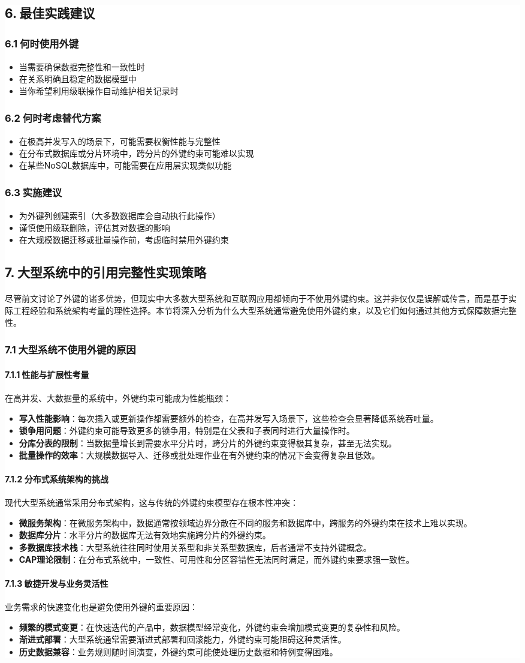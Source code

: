 ## 6. 最佳实践建议

### 6.1 何时使用外键

- 当需要确保数据完整性和一致性时
- 在关系明确且稳定的数据模型中
- 当你希望利用级联操作自动维护相关记录时

### 6.2 何时考虑替代方案

- 在极高并发写入的场景下，可能需要权衡性能与完整性
- 在分布式数据库或分片环境中，跨分片的外键约束可能难以实现
- 在某些NoSQL数据库中，可能需要在应用层实现类似功能

### 6.3 实施建议

- 为外键列创建索引（大多数数据库会自动执行此操作）
- 谨慎使用级联删除，评估其对数据的影响
- 在大规模数据迁移或批量操作前，考虑临时禁用外键约束

## 7. 大型系统中的引用完整性实现策略

尽管前文讨论了外键的诸多优势，但现实中大多数大型系统和互联网应用都倾向于不使用外键约束。这并非仅仅是误解或传言，而是基于实际工程经验和系统架构考量的理性选择。本节将深入分析为什么大型系统通常避免使用外键约束，以及它们如何通过其他方式保障数据完整性。

### 7.1 大型系统不使用外键的原因

#### 7.1.1 性能与扩展性考量

在高并发、大数据量的系统中，外键约束可能成为性能瓶颈：

- **写入性能影响**：每次插入或更新操作都需要额外的检查，在高并发写入场景下，这些检查会显著降低系统吞吐量。
- **锁争用问题**：外键约束可能导致更多的锁争用，特别是在父表和子表同时进行大量操作时。
- **分库分表的限制**：当数据量增长到需要水平分片时，跨分片的外键约束变得极其复杂，甚至无法实现。
- **批量操作的效率**：大规模数据导入、迁移或批处理作业在有外键约束的情况下会变得复杂且低效。

#### 7.1.2 分布式系统架构的挑战

现代大型系统通常采用分布式架构，这与传统的外键约束模型存在根本性冲突：

- **微服务架构**：在微服务架构中，数据通常按领域边界分散在不同的服务和数据库中，跨服务的外键约束在技术上难以实现。
- **数据库分片**：水平分片的数据库无法有效地实施跨分片的外键约束。
- **多数据库技术栈**：大型系统往往同时使用关系型和非关系型数据库，后者通常不支持外键概念。
- **CAP理论限制**：在分布式系统中，一致性、可用性和分区容错性无法同时满足，而外键约束要求强一致性。

#### 7.1.3 敏捷开发与业务灵活性

业务需求的快速变化也是避免使用外键的重要原因：

- **频繁的模式变更**：在快速迭代的产品中，数据模型经常变化，外键约束会增加模式变更的复杂性和风险。
- **渐进式部署**：大型系统通常需要渐进式部署和回滚能力，外键约束可能阻碍这种灵活性。
- **历史数据兼容**：业务规则随时间演变，外键约束可能使处理历史数据和特例变得困难。

